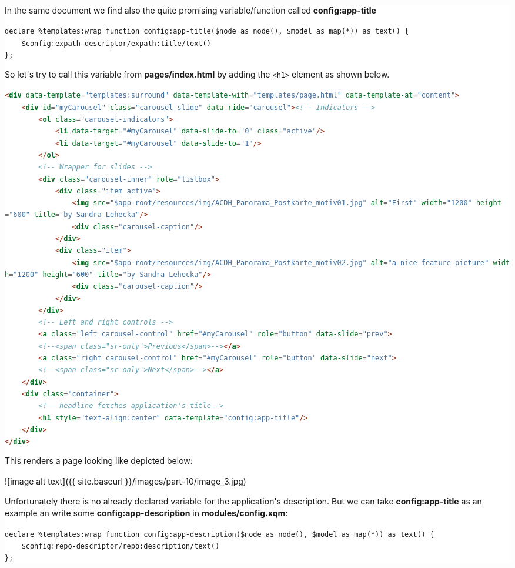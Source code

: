 In the same document we find also the quite promising variable/function called **config:app-title**

```xquery
declare %templates:wrap function config:app-title($node as node(), $model as map(*)) as text() {
    $config:expath-descriptor/expath:title/text()
};
```

So let's try to call this variable from **pages/index.html** by adding the `<h1>` element as shown below.

```html
<div data-template="templates:surround" data-template-with="templates/page.html" data-template-at="content">
    <div id="myCarousel" class="carousel slide" data-ride="carousel"><!-- Indicators -->
        <ol class="carousel-indicators">
            <li data-target="#myCarousel" data-slide-to="0" class="active"/>
            <li data-target="#myCarousel" data-slide-to="1"/>
        </ol>
        <!-- Wrapper for slides -->
        <div class="carousel-inner" role="listbox">
            <div class="item active">
                <img src="$app-root/resources/img/ACDH_Panorama_Postkarte_motiv01.jpg" alt="First" width="1200" height="600" title="by Sandra Lehecka"/>
                <div class="carousel-caption"/>
            </div>
            <div class="item">
                <img src="$app-root/resources/img/ACDH_Panorama_Postkarte_motiv02.jpg" alt="a nice feature picture" width="1200" height="600" title="by Sandra Lehecka"/>
                <div class="carousel-caption"/>
            </div>
        </div>
        <!-- Left and right controls -->
        <a class="left carousel-control" href="#myCarousel" role="button" data-slide="prev">
        <!--<span class="sr-only">Previous</span>--></a>
        <a class="right carousel-control" href="#myCarousel" role="button" data-slide="next">
        <!--<span class="sr-only">Next</span>--></a>
    </div>
    <div class="container">
        <!-- headline fetches application's title-->
        <h1 style="text-align:center" data-template="config:app-title"/>
    </div>
</div>
```

This renders a page looking like depicted below:

![image alt text]({{ site.baseurl }}/images/part-10/image_3.jpg)

Unfortunately there is no already declared variable for the application's description. But we can take **config:app-title** as an example an write some **config:app-description** in **modules/config.xqm**:

```xquery
declare %templates:wrap function config:app-description($node as node(), $model as map(*)) as text() {
    $config:repo-descriptor/repo:description/text()
};
```
